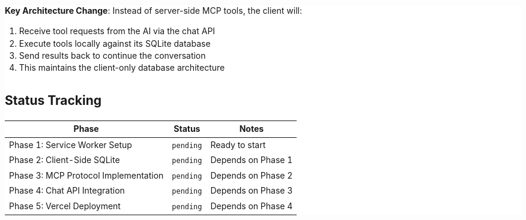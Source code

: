 **Key Architecture Change**:
Instead of server-side MCP tools, the client will:
1. Receive tool requests from the AI via the chat API
2. Execute tools locally against its SQLite database
3. Send results back to continue the conversation
4. This maintains the client-only database architecture

## Status Tracking

| Phase | Status | Notes |
|-------|--------|-------|
| Phase 1: Service Worker Setup | `pending` | Ready to start |
| Phase 2: Client-Side SQLite | `pending` | Depends on Phase 1 |
| Phase 3: MCP Protocol Implementation | `pending` | Depends on Phase 2 |
| Phase 4: Chat API Integration | `pending` | Depends on Phase 3 |
| Phase 5: Vercel Deployment | `pending` | Depends on Phase 4 |